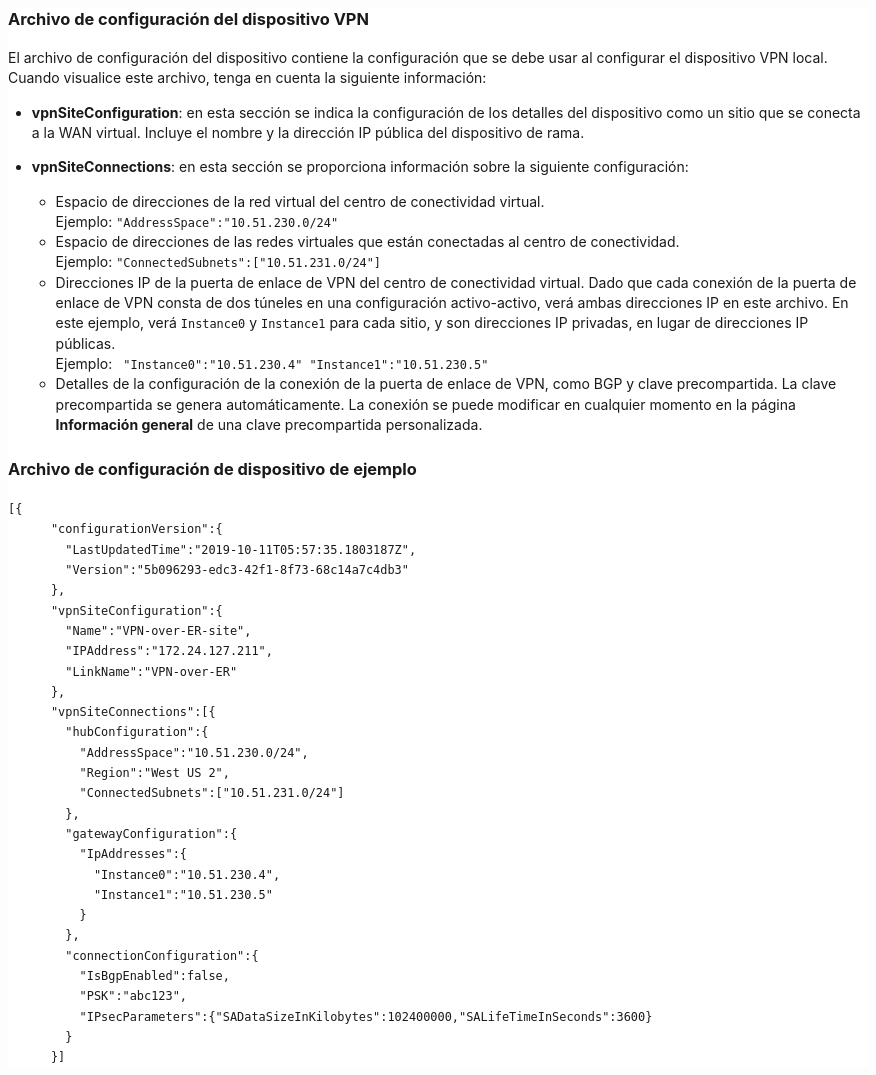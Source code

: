 ### <a name="vpn-device-configuration-file"></a>Archivo de configuración del dispositivo VPN

El archivo de configuración del dispositivo contiene la configuración que se debe usar al configurar el dispositivo VPN local. Cuando visualice este archivo, tenga en cuenta la siguiente información:

* **vpnSiteConfiguration**: en esta sección se indica la configuración de los detalles del dispositivo como un sitio que se conecta a la WAN virtual. Incluye el nombre y la dirección IP pública del dispositivo de rama.
* **vpnSiteConnections**: en esta sección se proporciona información sobre la siguiente configuración:

    * Espacio de direcciones de la red virtual del centro de conectividad virtual.<br/>Ejemplo:
           ```
           "AddressSpace":"10.51.230.0/24"
           ```
    * Espacio de direcciones de las redes virtuales que están conectadas al centro de conectividad.<br>Ejemplo:
           ```
           "ConnectedSubnets":["10.51.231.0/24"]
            ```
    * Direcciones IP de la puerta de enlace de VPN del centro de conectividad virtual. Dado que cada conexión de la puerta de enlace de VPN consta de dos túneles en una configuración activo-activo, verá ambas direcciones IP en este archivo. En este ejemplo, verá `Instance0` y `Instance1` para cada sitio, y son direcciones IP privadas, en lugar de direcciones IP públicas.<br>Ejemplo:
           ``` 
           "Instance0":"10.51.230.4"
           "Instance1":"10.51.230.5"
           ```
    * Detalles de la configuración de la conexión de la puerta de enlace de VPN, como BGP y clave precompartida. La clave precompartida se genera automáticamente. La conexión se puede modificar en cualquier momento en la página **Información general** de una clave precompartida personalizada.
  
### <a name="example-device-configuration-file"></a>Archivo de configuración de dispositivo de ejemplo

```
[{
      "configurationVersion":{
        "LastUpdatedTime":"2019-10-11T05:57:35.1803187Z",
        "Version":"5b096293-edc3-42f1-8f73-68c14a7c4db3"
      },
      "vpnSiteConfiguration":{
        "Name":"VPN-over-ER-site",
        "IPAddress":"172.24.127.211",
        "LinkName":"VPN-over-ER"
      },
      "vpnSiteConnections":[{
        "hubConfiguration":{
          "AddressSpace":"10.51.230.0/24",
          "Region":"West US 2",
          "ConnectedSubnets":["10.51.231.0/24"]
        },
        "gatewayConfiguration":{
          "IpAddresses":{
            "Instance0":"10.51.230.4",
            "Instance1":"10.51.230.5"
          }
        },
        "connectionConfiguration":{
          "IsBgpEnabled":false,
          "PSK":"abc123",
          "IPsecParameters":{"SADataSizeInKilobytes":102400000,"SALifeTimeInSeconds":3600}
        }
      }]
```